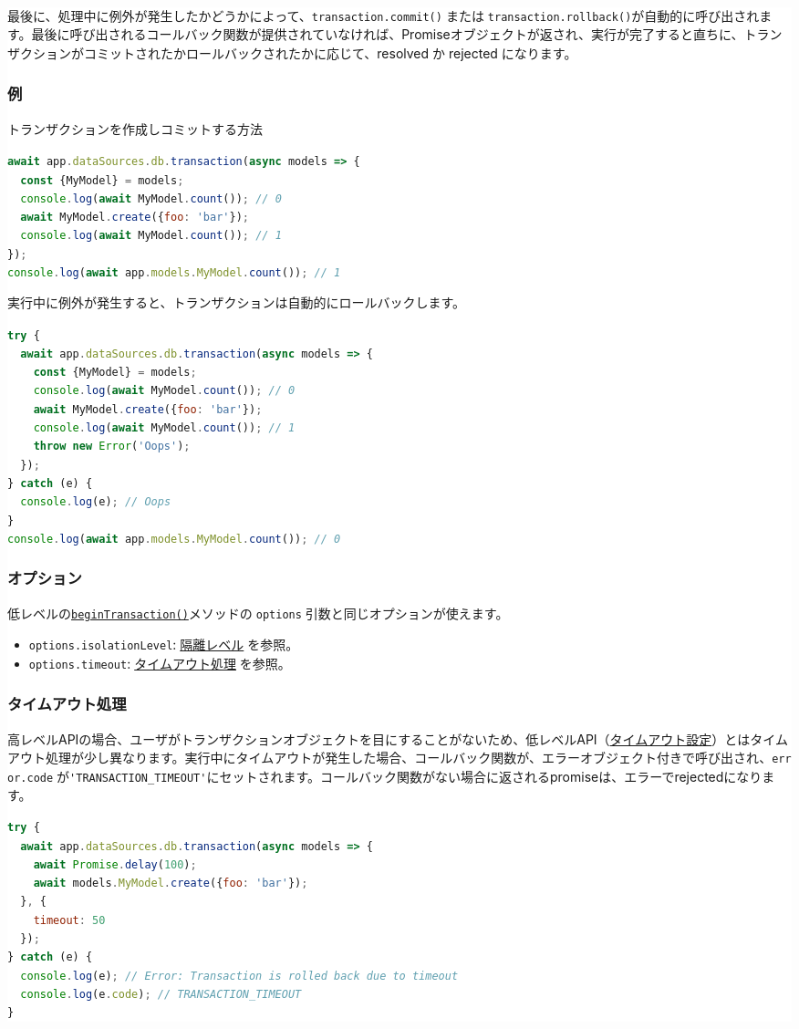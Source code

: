 最後に、処理中に例外が発生したかどうかによって、`transaction.commit()` または `transaction.rollback()`が自動的に呼び出されます。最後に呼び出されるコールバック関数が提供されていなければ、Promiseオブジェクトが返され、実行が完了すると直ちに、トランザクションがコミットされたかロールバックされたかに応じて、resolved か rejected になります。

### 例

トランザクションを作成しコミットする方法
```js
await app.dataSources.db.transaction(async models => {
  const {MyModel} = models;
  console.log(await MyModel.count()); // 0
  await MyModel.create({foo: 'bar'});
  console.log(await MyModel.count()); // 1
});
console.log(await app.models.MyModel.count()); // 1
```

実行中に例外が発生すると、トランザクションは自動的にロールバックします。
```js
try {
  await app.dataSources.db.transaction(async models => {
    const {MyModel} = models;
    console.log(await MyModel.count()); // 0
    await MyModel.create({foo: 'bar'});
    console.log(await MyModel.count()); // 1
    throw new Error('Oops');
  });
} catch (e) {
  console.log(e); // Oops
}
console.log(await app.models.MyModel.count()); // 0
```

### オプション

低レベルの[`beginTransaction()`](http://apidocs.loopback.io/loopback-datasource-juggler/#transactionmixin-begintransaction)メソッドの `options` 引数と同じオプションが使えます。

* `options.isolationLevel`: [隔離レベル](#isolation-levels) を参照。
* `options.timeout`: [タイムアウト処理](#timeout-handling) を参照。

### タイムアウト処理

高レベルAPIの場合、ユーザがトランザクションオブジェクトを目にすることがないため、低レベルAPI（[タイムアウト設定](#set-up-timeout)）とはタイムアウト処理が少し異なります。実行中にタイムアウトが発生した場合、コールバック関数が、エラーオブジェクト付きで呼び出され、`error.code` が`'TRANSACTION_TIMEOUT'`にセットされます。コールバック関数がない場合に返されるpromiseは、エラーでrejectedになります。

```js
try {
  await app.dataSources.db.transaction(async models => {
    await Promise.delay(100);
    await models.MyModel.create({foo: 'bar'});
  }, {
    timeout: 50
  });
} catch (e) {
  console.log(e); // Error: Transaction is rolled back due to timeout
  console.log(e.code); // TRANSACTION_TIMEOUT
}
```
